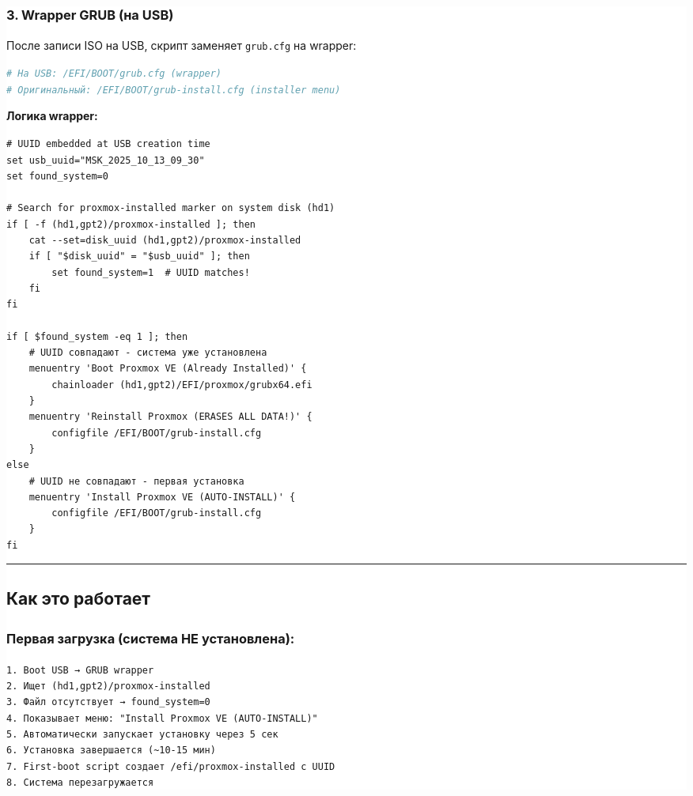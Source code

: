 
### 3. Wrapper GRUB (на USB)

После записи ISO на USB, скрипт заменяет `grub.cfg` на wrapper:

```bash
# На USB: /EFI/BOOT/grub.cfg (wrapper)
# Оригинальный: /EFI/BOOT/grub-install.cfg (installer menu)
```

**Логика wrapper:**

```grub
# UUID embedded at USB creation time
set usb_uuid="MSK_2025_10_13_09_30"
set found_system=0

# Search for proxmox-installed marker on system disk (hd1)
if [ -f (hd1,gpt2)/proxmox-installed ]; then
    cat --set=disk_uuid (hd1,gpt2)/proxmox-installed
    if [ "$disk_uuid" = "$usb_uuid" ]; then
        set found_system=1  # UUID matches!
    fi
fi

if [ $found_system -eq 1 ]; then
    # UUID совпадают - система уже установлена
    menuentry 'Boot Proxmox VE (Already Installed)' {
        chainloader (hd1,gpt2)/EFI/proxmox/grubx64.efi
    }
    menuentry 'Reinstall Proxmox (ERASES ALL DATA!)' {
        configfile /EFI/BOOT/grub-install.cfg
    }
else
    # UUID не совпадают - первая установка
    menuentry 'Install Proxmox VE (AUTO-INSTALL)' {
        configfile /EFI/BOOT/grub-install.cfg
    }
fi
```

---

## Как это работает

### Первая загрузка (система НЕ установлена):

```
1. Boot USB → GRUB wrapper
2. Ищет (hd1,gpt2)/proxmox-installed
3. Файл отсутствует → found_system=0
4. Показывает меню: "Install Proxmox VE (AUTO-INSTALL)"
5. Автоматически запускает установку через 5 сек
6. Установка завершается (~10-15 мин)
7. First-boot script создает /efi/proxmox-installed с UUID
8. Система перезагружается
```

